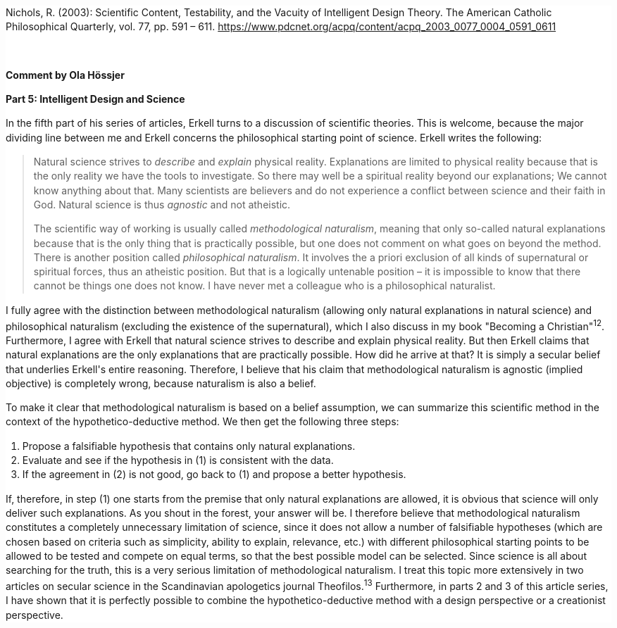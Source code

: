 Nichols, R. (2003): Scientific Content, Testability, and the Vacuity of Intelligent Design Theory. The American Catholic Philosophical Quarterly, vol. 77, pp. 591 – 611. https://www.pdcnet.org/acpq/content/acpq_2003_0077_0004_0591_0611

<p>&nbsp;</p> 

__Comment by Ola Hössjer__

__Part 5: Intelligent Design and Science__

In the fifth part of his series of articles, Erkell turns to a discussion of scientific theories. This is welcome, because the major dividing line between me and Erkell concerns the philosophical starting point of science. Erkell writes the following:

> Natural science strives to _describe_ and _explain_ physical reality. Explanations are limited to physical reality because that is the only reality we have the tools to investigate. So there may well be a spiritual reality beyond our explanations; We cannot know anything about that. Many scientists are believers and do not experience a conflict between science and their faith in God. Natural science is thus _agnostic_ and not atheistic.
> 
> The scientific way of working is usually called _methodological naturalism_, meaning that only so-called natural explanations because that is the only thing that is practically possible, but one does not comment on what goes on beyond the method. There is another position called _philosophical naturalism_. It involves the a priori exclusion of all kinds of supernatural or spiritual forces, thus an atheistic position. But that is a logically untenable position – it is impossible to know that there cannot be things one does not know. I have never met a colleague who is a philosophical naturalist.

I fully agree with the distinction between methodological naturalism (allowing only natural explanations in natural science) and philosophical naturalism (excluding the existence of the supernatural), which I also discuss in my book "Becoming a Christian"<sup>12</sup>. Furthermore, I agree with Erkell that natural science strives to describe and explain physical reality. But then Erkell claims that natural explanations are the only explanations that are practically possible. How did he arrive at that? It is simply a secular belief that underlies Erkell's entire reasoning. Therefore, I believe that his claim that methodological naturalism is agnostic (implied objective) is completely wrong, because naturalism is also a belief.

To make it clear that methodological naturalism is based on a belief assumption, we can summarize this scientific method in the context of the hypothetico-deductive method. We then get the following three steps:

1. Propose a falsifiable hypothesis that contains only natural explanations.
2. Evaluate and see if the hypothesis in (1) is consistent with the data.
3. If the agreement in (2) is not good, go back to (1) and propose a better hypothesis.

If, therefore, in step (1) one starts from the premise that only natural explanations are allowed, it is obvious that science will only deliver such explanations. As you shout in the forest, your answer will be. I therefore believe that methodological naturalism constitutes a completely unnecessary limitation of science, since it does not allow a number of falsifiable hypotheses (which are chosen based on criteria such as simplicity, ability to explain, relevance, etc.) with different philosophical starting points to be allowed to be tested and compete on equal terms, so that the best possible model can be selected. Since science is all about searching for the truth, this is a very serious limitation of methodological naturalism. I treat this topic more extensively in two articles on secular science in the Scandinavian apologetics journal Theofilos.<sup>13</sup> Furthermore, in parts 2 and 3 of this article series, I have shown that it is perfectly possible to combine the hypothetico-deductive method with a design perspective or a creationist perspective.
